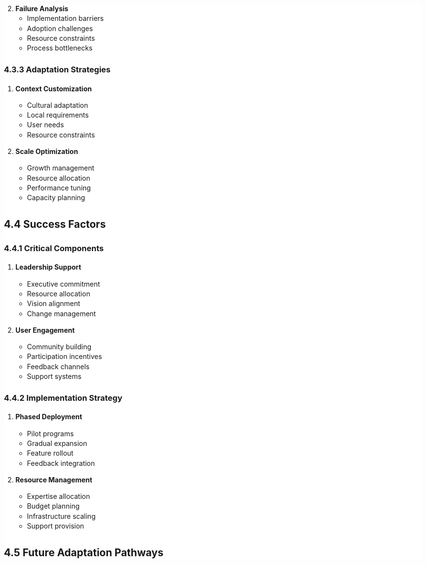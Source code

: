2. **Failure Analysis**
   - Implementation barriers
   - Adoption challenges
   - Resource constraints
   - Process bottlenecks

### 4.3.3 Adaptation Strategies

1. **Context Customization**
   - Cultural adaptation
   - Local requirements
   - User needs
   - Resource constraints

2. **Scale Optimization**
   - Growth management
   - Resource allocation
   - Performance tuning
   - Capacity planning

## 4.4 Success Factors

### 4.4.1 Critical Components

1. **Leadership Support**
   - Executive commitment
   - Resource allocation
   - Vision alignment
   - Change management

2. **User Engagement**
   - Community building
   - Participation incentives
   - Feedback channels
   - Support systems

### 4.4.2 Implementation Strategy

1. **Phased Deployment**
   - Pilot programs
   - Gradual expansion
   - Feature rollout
   - Feedback integration

2. **Resource Management**
   - Expertise allocation
   - Budget planning
   - Infrastructure scaling
   - Support provision

## 4.5 Future Adaptation Pathways
